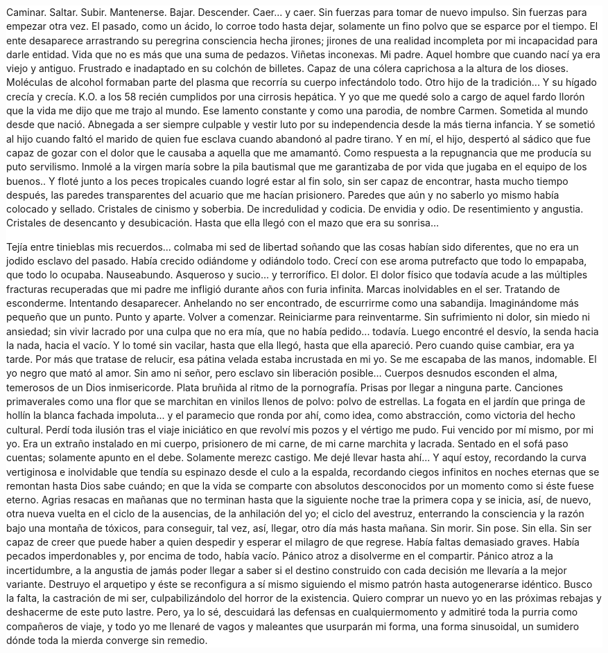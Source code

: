 Caminar. Saltar. Subir. Mantenerse. Bajar. Descender. Caer... y caer. Sin fuerzas para tomar de nuevo impulso. Sin fuerzas para empezar otra vez. El pasado, como un ácido, lo corroe todo hasta dejar, solamente un fino polvo que se esparce por el tiempo. El ente desaparece arrastrando su peregrina consciencia hecha jirones; jirones de una realidad incompleta por mi incapacidad para darle entidad. Vida que no es más que una suma de pedazos. Viñetas inconexas.
Mi padre. Aquel hombre que cuando nací ya era viejo y antiguo. Frustrado e inadaptado en su colchón de billetes. Capaz de una cólera caprichosa a la altura de los dioses. Moléculas de alcohol formaban parte del plasma que recorría su cuerpo infectándolo todo. Otro hijo de la tradición... Y su hígado crecía y crecía. K.O. a los 58 recién cumplidos por una cirrosis hepática. Y yo que me quedé solo a cargo de aquel fardo llorón que la vida me dijo que me trajo al mundo. Ese lamento constante y como una parodia, de nombre Carmen. Sometida al mundo desde que nació. Abnegada a ser siempre culpable y vestir luto por su independencia desde la más tierna infancia. Y se sometió al hijo cuando faltó el marido de quien fue esclava cuando abandonó al padre tirano. Y en mí, el hijo, despertó al sádico que fue capaz de gozar con el dolor que le causaba a aquella que me amamantó. Como respuesta a la repugnancia que me producía su puto servilismo. Inmolé a la virgen maría sobre la pila bautismal que me garantizaba de por vida que jugaba en el equipo de los buenos.. Y floté junto a los peces tropicales cuando logré estar al fin solo, sin ser capaz de encontrar, hasta mucho tiempo después, las paredes transparentes del acuario que me hacían prisionero. Paredes que aún y no saberlo yo mismo había colocado y sellado. Cristales de cinismo y soberbia. De incredulidad y codicia. De envidia y odio. De resentimiento y angustia. Cristales de desencanto y desubicación. Hasta que ella llegó con el mazo que era su sonrisa…




Tejía entre tinieblas mis recuerdos... colmaba mi sed de libertad soñando que las cosas habían sido diferentes, que no era un jodido esclavo del pasado. Había crecido odiándome y odiándolo todo. Crecí con ese aroma putrefacto que todo lo empapaba, que todo lo ocupaba. Nauseabundo. Asqueroso y sucio... y terrorífico. El dolor. El dolor físico que todavía acude a las múltiples fracturas recuperadas que mi padre me infligió durante años con furia infinita. Marcas inolvidables en el ser. Tratando de esconderme. Intentando desaparecer. Anhelando no ser encontrado, de escurrirme como una sabandija. Imaginándome más pequeño que un punto. Punto y aparte.
Volver a comenzar. Reiniciarme para reinventarme. Sin sufrimiento ni dolor, sin miedo ni ansiedad; sin vivir lacrado por una culpa que no era mía, que no había pedido... todavía.
Luego encontré el desvío, la senda hacia la nada, hacia el vacío. Y lo tomé sin vacilar, hasta que ella llegó, hasta que ella apareció. Pero cuando quise cambiar, era ya tarde. Por más que tratase de relucir, esa pátina velada estaba incrustada en mi yo. Se me escapaba de las manos, indomable. El yo negro que mató al amor. Sin amo ni señor, pero esclavo sin liberación posible… 
Cuerpos desnudos esconden el alma, temerosos de un Dios inmisericorde. Plata bruñida al ritmo de la pornografía. Prisas por llegar a ninguna parte. Canciones primaverales como una flor que se marchitan en vinilos llenos de polvo: polvo de estrellas. La fogata en el jardín que pringa de hollín la blanca fachada impoluta... y el paramecio que ronda por ahí, como idea, como abstracción, como victoria del hecho cultural. 
Perdí toda ilusión tras el viaje iniciático en que revolví mis pozos y el vértigo me pudo. Fui vencido por mí mismo, por mi yo. Era un extraño instalado en mi cuerpo, prisionero de mi carne, de mi carne marchita y lacrada.
Sentado en el sofá paso cuentas; solamente apunto en el debe. Solamente merezc castigo. Me dejé llevar hasta ahí... Y aquí estoy, recordando la curva vertiginosa e inolvidable que tendía su espinazo desde el culo a la espalda, recordando ciegos infinitos en noches eternas que se remontan hasta Dios sabe cuándo; en que la vida se comparte con absolutos desconocidos por un momento como si éste fuese eterno. Agrias resacas en mañanas que no terminan hasta que la siguiente noche trae la primera copa y se inicia, así, de nuevo, otra nueva vuelta en el ciclo de la ausencias, de la anhilación del yo; el ciclo del avestruz, enterrando la consciencia y la razón bajo una montaña de tóxicos, para conseguir, tal vez, así, llegar, otro día más hasta mañana. Sin morir. Sin pose. Sin ella. Sin ser capaz de creer que puede haber a quien despedir y esperar el milagro de que regrese.
Había faltas demasiado graves. Había pecados imperdonables y, por encima de todo, había vacío. Pánico atroz a disolverme en el compartir. Pánico atroz a la incertidumbre, a la angustia de jamás poder llegar a saber si el destino construido con cada decisión me llevaría a la mejor variante.
Destruyo el arquetipo y éste se reconfigura a sí mismo siguiendo el mismo patrón hasta autogenerarse idéntico. Busco la falta, la castración de mi ser, culpabilizándolo del horror de la existencia. Quiero comprar un nuevo yo en las próximas rebajas y deshacerme de este puto lastre.
Pero, ya lo sé, descuidará las defensas en cualquiermomento y admitiré toda la purria como compañeros de viaje, y todo yo me llenaré de vagos y maleantes que usurparán mi forma, una forma sinusoidal, un sumidero dónde toda la mierda converge sin remedio.
